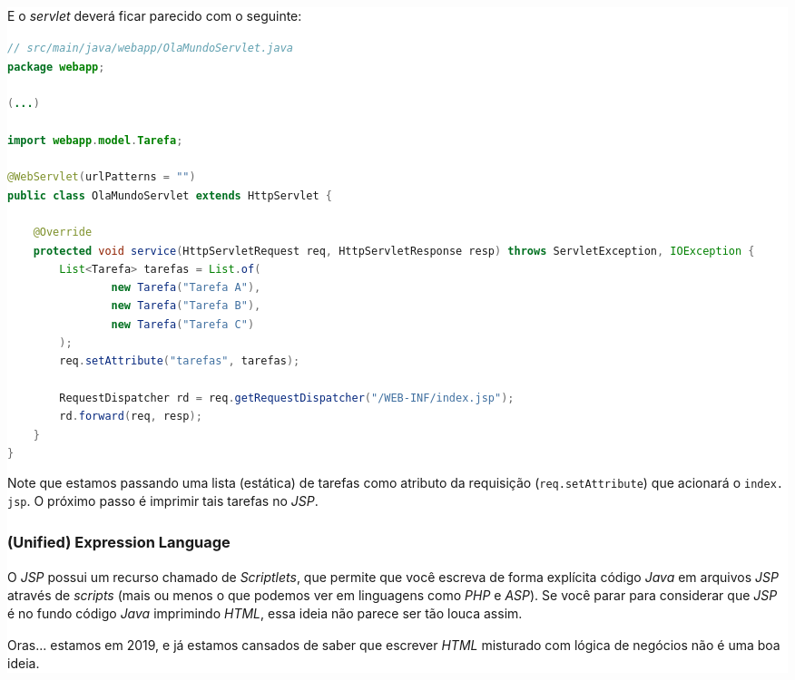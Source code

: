 E o _servlet_ deverá ficar parecido com o seguinte:

```java
// src/main/java/webapp/OlaMundoServlet.java
package webapp;

(...)

import webapp.model.Tarefa;

@WebServlet(urlPatterns = "")
public class OlaMundoServlet extends HttpServlet {

    @Override
    protected void service(HttpServletRequest req, HttpServletResponse resp) throws ServletException, IOException {
        List<Tarefa> tarefas = List.of(
                new Tarefa("Tarefa A"),
                new Tarefa("Tarefa B"),
                new Tarefa("Tarefa C")
        );
        req.setAttribute("tarefas", tarefas);

        RequestDispatcher rd = req.getRequestDispatcher("/WEB-INF/index.jsp");
        rd.forward(req, resp);
    }
}
```

Note que estamos passando uma lista (estática) de tarefas como atributo da requisição (`req.setAttribute`) que acionará o `index.jsp`. O próximo passo é imprimir tais tarefas no _JSP_.

### (Unified) Expression Language

O _JSP_ possui um recurso chamado de _Scriptlets_, que permite que você escreva de forma explícita código _Java_ em arquivos _JSP_ através de _scripts_ (mais ou menos o que podemos ver em linguagens como _PHP_ e _ASP_). Se você parar para considerar que _JSP_ é no fundo código _Java_ imprimindo _HTML_, essa ideia não parece ser tão louca assim.

Oras... estamos em 2019, e já estamos cansados de saber que escrever _HTML_ misturado com lógica de negócios não é uma boa ideia.
